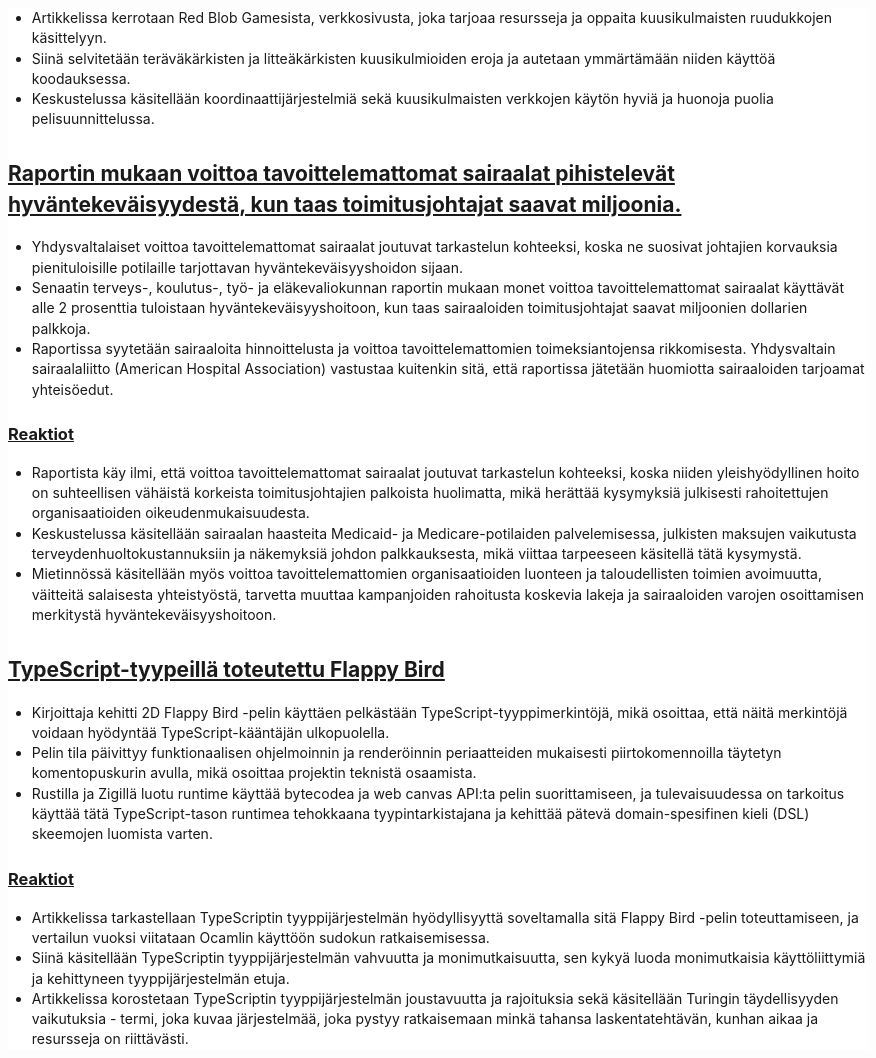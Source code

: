 - Artikkelissa kerrotaan Red Blob Gamesista, verkkosivusta, joka tarjoaa resursseja ja oppaita kuusikulmaisten ruudukkojen käsittelyyn.
- Siinä selvitetään teräväkärkisten ja litteäkärkisten kuusikulmioiden eroja ja autetaan ymmärtämään niiden käyttöä koodauksessa.
- Keskustelussa käsitellään koordinaattijärjestelmiä sekä kuusikulmaisten verkkojen käytön hyviä ja huonoja puolia pelisuunnittelussa.

## [Raportin mukaan voittoa tavoittelemattomat sairaalat pihistelevät hyväntekeväisyydestä, kun taas toimitusjohtajat saavat miljoonia.](https://arstechnica.com/health/2023/10/nonprofit-hospitals-skimp-on-charity-while-ceos-reap-millions-report-finds/)

- Yhdysvaltalaiset voittoa tavoittelemattomat sairaalat joutuvat tarkastelun kohteeksi, koska ne suosivat johtajien korvauksia pienituloisille potilaille tarjottavan hyväntekeväisyyshoidon sijaan.
- Senaatin terveys-, koulutus-, työ- ja eläkevaliokunnan raportin mukaan monet voittoa tavoittelemattomat sairaalat käyttävät alle 2 prosenttia tuloistaan hyväntekeväisyyshoitoon, kun taas sairaaloiden toimitusjohtajat saavat miljoonien dollarien palkkoja.
- Raportissa syytetään sairaaloita hinnoittelusta ja voittoa tavoittelemattomien toimeksiantojensa rikkomisesta. Yhdysvaltain sairaalaliitto (American Hospital Association) vastustaa kuitenkin sitä, että raportissa jätetään huomiotta sairaaloiden tarjoamat yhteisöedut.

### [Reaktiot](https://news.ycombinator.com/item?id=37955952)

- Raportista käy ilmi, että voittoa tavoittelemattomat sairaalat joutuvat tarkastelun kohteeksi, koska niiden yleishyödyllinen hoito on suhteellisen vähäistä korkeista toimitusjohtajien palkoista huolimatta, mikä herättää kysymyksiä julkisesti rahoitettujen organisaatioiden oikeudenmukaisuudesta.
- Keskustelussa käsitellään sairaalan haasteita Medicaid- ja Medicare-potilaiden palvelemisessa, julkisten maksujen vaikutusta terveydenhuoltokustannuksiin ja näkemyksiä johdon palkkauksesta, mikä viittaa tarpeeseen käsitellä tätä kysymystä.
- Mietinnössä käsitellään myös voittoa tavoittelemattomien organisaatioiden luonteen ja taloudellisten toimien avoimuutta, väitteitä salaisesta yhteistyöstä, tarvetta muuttaa kampanjoiden rahoitusta koskevia lakeja ja sairaaloiden varojen osoittamisen merkitystä hyväntekeväisyyshoitoon.

## [TypeScript-tyypeillä toteutettu Flappy Bird](https://zackoverflow.dev/writing/flappy-bird-in-type-level-typescript/)

- Kirjoittaja kehitti 2D Flappy Bird -pelin käyttäen pelkästään TypeScript-tyyppimerkintöjä, mikä osoittaa, että näitä merkintöjä voidaan hyödyntää TypeScript-kääntäjän ulkopuolella.
- Pelin tila päivittyy funktionaalisen ohjelmoinnin ja renderöinnin periaatteiden mukaisesti piirtokomennoilla täytetyn komentopuskurin avulla, mikä osoittaa projektin teknistä osaamista.
- Rustilla ja Zigillä luotu runtime käyttää bytecodea ja web canvas API:ta pelin suorittamiseen, ja tulevaisuudessa on tarkoitus käyttää tätä TypeScript-tason runtimea tehokkaana tyypintarkistajana ja kehittää pätevä domain-spesifinen kieli (DSL) skeemojen luomista varten.

### [Reaktiot](https://news.ycombinator.com/item?id=37956856)

- Artikkelissa tarkastellaan TypeScriptin tyyppijärjestelmän hyödyllisyyttä soveltamalla sitä Flappy Bird -pelin toteuttamiseen, ja vertailun vuoksi viitataan Ocamlin käyttöön sudokun ratkaisemisessa.
- Siinä käsitellään TypeScriptin tyyppijärjestelmän vahvuutta ja monimutkaisuutta, sen kykyä luoda monimutkaisia käyttöliittymiä ja kehittyneen tyyppijärjestelmän etuja.
- Artikkelissa korostetaan TypeScriptin tyyppijärjestelmän joustavuutta ja rajoituksia sekä käsitellään Turingin täydellisyyden vaikutuksia - termi, joka kuvaa järjestelmää, joka pystyy ratkaisemaan minkä tahansa laskentatehtävän, kunhan aikaa ja resursseja on riittävästi.

